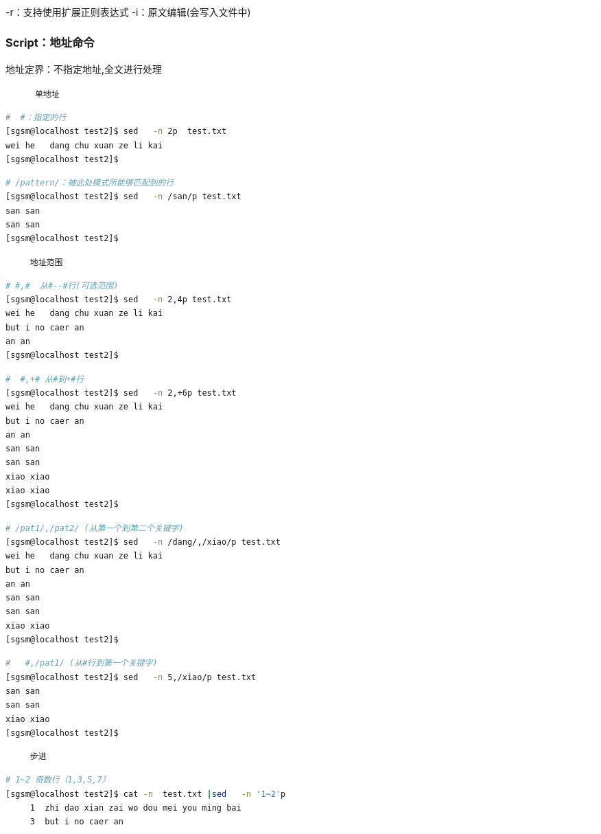 -r：支持使用扩展正则表达式
-i：原文编辑(会写入文件中)
###  Script：地址命令
地址定界：不指定地址,全文进行处理

          单地址       
```bash
#  #：指定的行
[sgsm@localhost test2]$ sed   -n 2p  test.txt                 
wei he   dang chu xuan ze li kai
[sgsm@localhost test2]$
```
            
```bash
# /pattern/：被此处模式所能够匹配到的行
[sgsm@localhost test2]$ sed   -n /san/p test.txt 
san san
san san
[sgsm@localhost test2]$ 
```
         地址范围
```bash
# #,#  从#--#行(可选范围)
[sgsm@localhost test2]$ sed   -n 2,4p test.txt   
wei he   dang chu xuan ze li kai
but i no caer an
an an
[sgsm@localhost test2]$ 
```
```bash
#  #,+# 从#到+#行
[sgsm@localhost test2]$ sed   -n 2,+6p test.txt   
wei he   dang chu xuan ze li kai
but i no caer an
an an
san san
san san
xiao xiao
xiao xiao
[sgsm@localhost test2]$ 
```
```bash
# /pat1/,/pat2/ (从第一个到第二个关键字)
[sgsm@localhost test2]$ sed   -n /dang/,/xiao/p test.txt                
wei he   dang chu xuan ze li kai
but i no caer an
an an
san san
san san
xiao xiao
[sgsm@localhost test2]$ 
```
```bash
#   #,/pat1/ (从#行到第一个关键字)
[sgsm@localhost test2]$ sed   -n 5,/xiao/p test.txt       
san san
san san
xiao xiao
[sgsm@localhost test2]$ 
```
         步进
```bash
# 1~2 奇数行（1,3,5,7）
[sgsm@localhost test2]$ cat -n  test.txt |sed   -n '1~2'p 
     1  zhi dao xian zai wo dou mei you ming bai
     3  but i no caer an
```